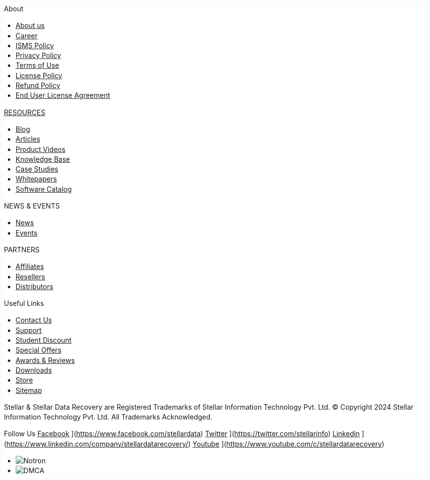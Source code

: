  About

* [About us](https://tools.techidaily.com/stellardata-recovery/buy-now/)
* [Career](https://tools.techidaily.com/stellardata-recovery/buy-now/)
* [ISMS Policy](https://tools.techidaily.com/stellardata-recovery/buy-now/)
* [Privacy Policy](https://tools.techidaily.com/stellardata-recovery/buy-now/)
* [Terms of Use](https://tools.techidaily.com/stellardata-recovery/buy-now/)
* [License Policy](https://www.stellarinfo.com/software-licensing-usage.php)
* [Refund Policy](https://tools.techidaily.com/stellardata-recovery/buy-now/)
* [End User License Agreement](https://tools.techidaily.com/stellardata-recovery/buy-now/)

[RESOURCES](https://tools.techidaily.com/stellardata-recovery/buy-now/)

* [Blog](https://tools.techidaily.com/stellardata-recovery/buy-now/)
* [Articles](https://tools.techidaily.com/stellardata-recovery/buy-now/)
* [Product Videos](https://tools.techidaily.com/stellardata-recovery/buy-now/)
* [Knowledge Base](https://tools.techidaily.com/stellardata-recovery/buy-now/)
* [Case Studies](https://tools.techidaily.com/stellardata-recovery/buy-now/)
* [Whitepapers](https://tools.techidaily.com/stellardata-recovery/buy-now/)
* [Software Catalog](https://tools.techidaily.com/stellardata-recovery/buy-now/)

 NEWS & EVENTS

* [News](https://tools.techidaily.com/stellardata-recovery/buy-now/)
* [Events](https://www.stellarinfo.com/affiliate-summit/affiliate-summit.php)

 PARTNERS

* [Affiliates](https://tools.techidaily.com/stellardata-recovery/buy-now/)
* [Resellers](https://tools.techidaily.com/stellardata-recovery/buy-now/)
* [Distributors](https://tools.techidaily.com/stellardata-recovery/buy-now/)

 Useful Links

* [Contact Us](https://www.stellarinfo.com/contact/contact-us.php)
* [Support](https://tools.techidaily.com/stellardata-recovery/buy-now/)
* [Student Discount](https://www.stellarinfo.com/student-discount/)
* [Special Offers](https://tools.techidaily.com/stellardata-recovery/buy-now/)
* [Awards & Reviews](https://tools.techidaily.com/stellardata-recovery/buy-now/)
* [Downloads](https://www.stellarinfo.com/download.php)
* [Store](https://tools.techidaily.com/stellardata-recovery/buy-now/)
* [Sitemap](https://www.stellarinfo.com/sitemap.php)

 Stellar & Stellar Data Recovery are Registered Trademarks of Stellar Information Technology Pvt. Ltd. © Copyright 2024 Stellar Information Technology Pvt. Ltd. All Trademarks Acknowledged.

Follow Us [Facebook](https://www.stellarinfo.com/Images/fb.png) ](https://www.facebook.com/stellardata) [Twitter](https://www.stellarinfo.com/Images/tw.png) ](https://twitter.com/stellarinfo) [Linkedin](https://www.stellarinfo.com/Images/in.png) ](https://www.linkedin.com/company/stellardatarecovery/) [Youtube](https://www.stellarinfo.com/newblacktheme/images/yt.png) ](https://www.youtube.com/c/stellardatarecovery)

* ![Notron](https://www.stellarinfo.com/images/v7/notron.png)
* ![DMCA](https://www.stellarinfo.com/images/v7/dmca.png)

<ins class="adsbygoogle"
     style="display:block"
     data-ad-format="autorelaxed"
     data-ad-client="ca-pub-7571918770474297"
     data-ad-slot="1223367746"></ins>

